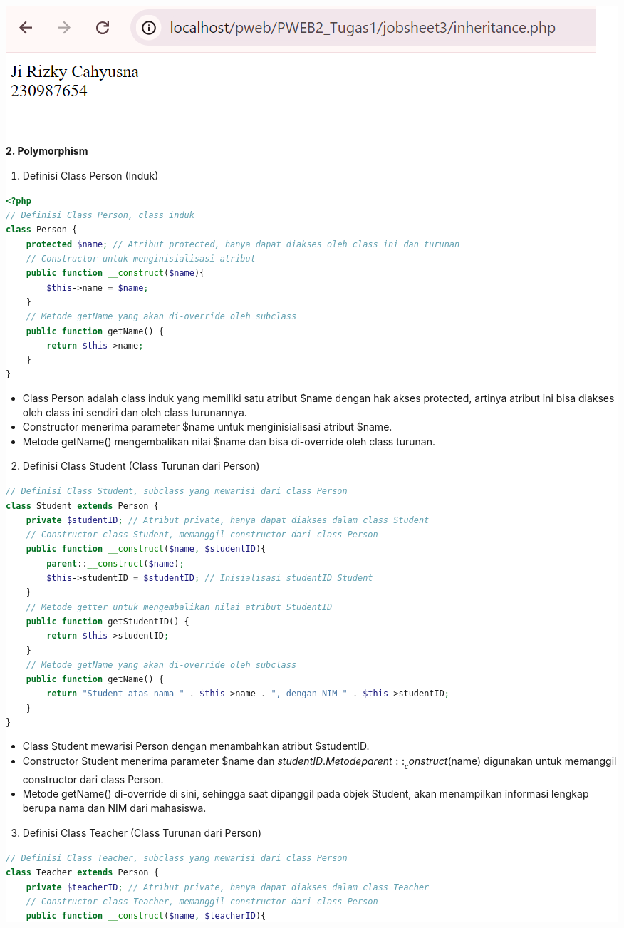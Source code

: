 ![alt text](inhenritance3.png)

**2. Polymorphism**
1. Definisi Class Person (Induk)
```php
<?php
// Definisi Class Person, class induk
class Person {
    protected $name; // Atribut protected, hanya dapat diakses oleh class ini dan turunan 
    // Constructor untuk menginisialisasi atribut
    public function __construct($name){
        $this->name = $name;
    }
    // Metode getName yang akan di-override oleh subclass
    public function getName() {
        return $this->name;
    }
}
```
- Class Person adalah class induk yang memiliki satu atribut $name dengan hak akses protected, artinya atribut ini bisa diakses oleh class ini sendiri dan oleh class turunannya.
- Constructor menerima parameter $name untuk menginisialisasi atribut $name.
- Metode getName() mengembalikan nilai $name dan bisa di-override oleh class turunan.
2. Definisi Class Student (Class Turunan dari Person)
```php
// Definisi Class Student, subclass yang mewarisi dari class Person
class Student extends Person {
    private $studentID; // Atribut private, hanya dapat diakses dalam class Student
    // Constructor class Student, memanggil constructor dari class Person
    public function __construct($name, $studentID){
        parent::__construct($name); 
        $this->studentID = $studentID; // Inisialisasi studentID Student
    }
    // Metode getter untuk mengembalikan nilai atribut StudentID
    public function getStudentID() {
        return $this->studentID;
    }
    // Metode getName yang akan di-override oleh subclass
    public function getName() {
        return "Student atas nama " . $this->name . ", dengan NIM " . $this->studentID;
    }
}
```
- Class Student mewarisi Person dengan menambahkan atribut $studentID.
- Constructor Student menerima parameter $name dan $studentID. Metode parent::__construct($name) digunakan untuk memanggil constructor dari class Person.
- Metode getName() di-override di sini, sehingga saat dipanggil pada objek Student, akan menampilkan informasi lengkap berupa nama dan NIM dari mahasiswa.
3. Definisi Class Teacher (Class Turunan dari Person)
```php
// Definisi Class Teacher, subclass yang mewarisi dari class Person
class Teacher extends Person {
    private $teacherID; // Atribut private, hanya dapat diakses dalam class Teacher
    // Constructor class Teacher, memanggil constructor dari class Person
    public function __construct($name, $teacherID){
```